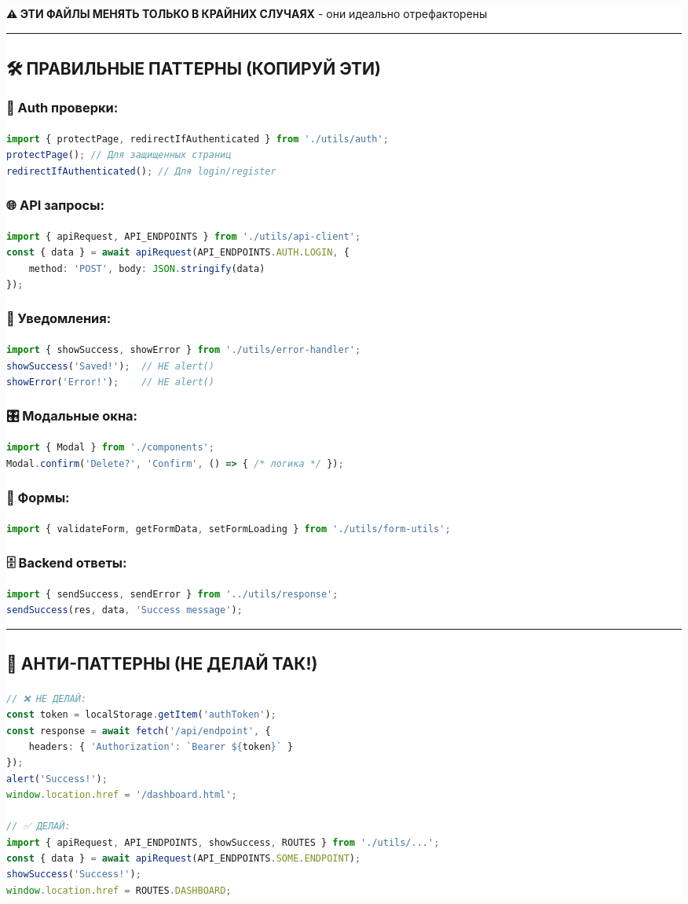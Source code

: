 **⚠️ ЭТИ ФАЙЛЫ МЕНЯТЬ ТОЛЬКО В КРАЙНИХ СЛУЧАЯХ** - они идеально отрефакторены

---

## 🛠️ **ПРАВИЛЬНЫЕ ПАТТЕРНЫ (КОПИРУЙ ЭТИ)**

### **🔐 Auth проверки:**
```typescript
import { protectPage, redirectIfAuthenticated } from './utils/auth';
protectPage(); // Для защищенных страниц
redirectIfAuthenticated(); // Для login/register
```

### **🌐 API запросы:**
```typescript
import { apiRequest, API_ENDPOINTS } from './utils/api-client';
const { data } = await apiRequest(API_ENDPOINTS.AUTH.LOGIN, {
    method: 'POST', body: JSON.stringify(data)
});
```

### **💬 Уведомления:**
```typescript
import { showSuccess, showError } from './utils/error-handler';
showSuccess('Saved!');  // НЕ alert()
showError('Error!');    // НЕ alert()
```

### **🎛️ Модальные окна:**
```typescript
import { Modal } from './components';
Modal.confirm('Delete?', 'Confirm', () => { /* логика */ });
```

### **📝 Формы:**
```typescript
import { validateForm, getFormData, setFormLoading } from './utils/form-utils';
```

### **🗄️ Backend ответы:**
```typescript
import { sendSuccess, sendError } from '../utils/response';
sendSuccess(res, data, 'Success message');
```

---

## 🚫 **АНТИ-ПАТТЕРНЫ (НЕ ДЕЛАЙ ТАК!)**

```typescript
// ❌ НЕ ДЕЛАЙ:
const token = localStorage.getItem('authToken');
const response = await fetch('/api/endpoint', {
    headers: { 'Authorization': `Bearer ${token}` }
});
alert('Success!');
window.location.href = '/dashboard.html';

// ✅ ДЕЛАЙ:
import { apiRequest, API_ENDPOINTS, showSuccess, ROUTES } from './utils/...';
const { data } = await apiRequest(API_ENDPOINTS.SOME.ENDPOINT);
showSuccess('Success!');
window.location.href = ROUTES.DASHBOARD;
```
